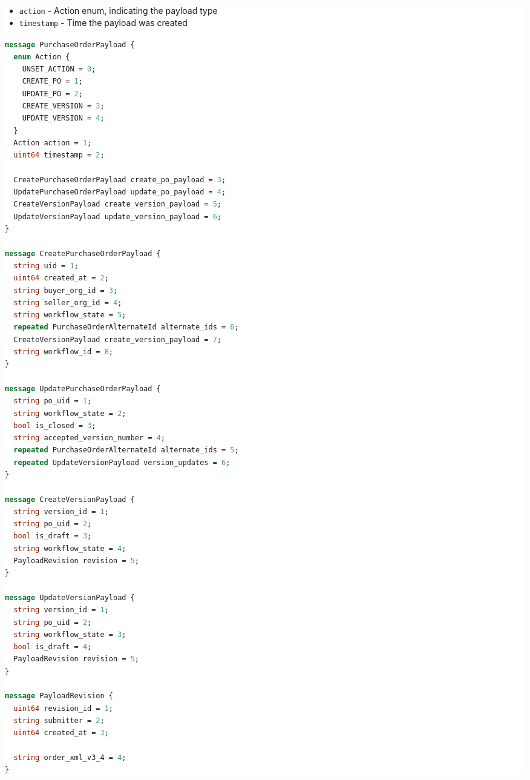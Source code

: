 * `action` - Action enum, indicating the payload type
* `timestamp` - Time the payload was created

```protobuf
message PurchaseOrderPayload {
  enum Action {
    UNSET_ACTION = 0;
    CREATE_PO = 1;
    UPDATE_PO = 2;
    CREATE_VERSION = 3;
    UPDATE_VERSION = 4;
  }
  Action action = 1;
  uint64 timestamp = 2;

  CreatePurchaseOrderPayload create_po_payload = 3;
  UpdatePurchaseOrderPayload update_po_payload = 4;
  CreateVersionPayload create_version_payload = 5;
  UpdateVersionPayload update_version_payload = 6;
}

message CreatePurchaseOrderPayload {
  string uid = 1;
  uint64 created_at = 2;
  string buyer_org_id = 3;
  string seller_org_id = 4;
  string workflow_state = 5;
  repeated PurchaseOrderAlternateId alternate_ids = 6;
  CreateVersionPayload create_version_payload = 7;
  string workflow_id = 8;
}

message UpdatePurchaseOrderPayload {
  string po_uid = 1;
  string workflow_state = 2;
  bool is_closed = 3;
  string accepted_version_number = 4;
  repeated PurchaseOrderAlternateId alternate_ids = 5;
  repeated UpdateVersionPayload version_updates = 6;
}

message CreateVersionPayload {
  string version_id = 1;
  string po_uid = 2;
  bool is_draft = 3;
  string workflow_state = 4;
  PayloadRevision revision = 5;
}

message UpdateVersionPayload {
  string version_id = 1;
  string po_uid = 2;
  string workflow_state = 3;
  bool is_draft = 4;
  PayloadRevision revision = 5;
}

message PayloadRevision {
  uint64 revision_id = 1;
  string submitter = 2;
  uint64 created_at = 3;

  string order_xml_v3_4 = 4;
}
```